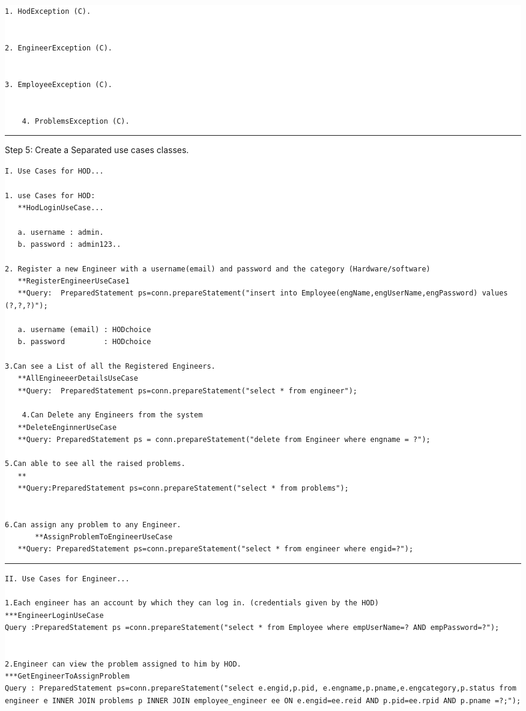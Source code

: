 	1. HodException (C).
	

	2. EngineerException (C).
	 

	3. EmployeeException (C).
	  

        4. ProblemsException (C).
	


------------------------------------------------------------------------------------------------------------------------------------------------------------

Step 5: Create a Separated use cases classes.

	I. Use Cases for HOD...	

	1. use Cases for HOD:
	   **HodLoginUseCase...

	   a. username : admin.
	   b. password : admin123..

	2. Register a new Engineer with a username(email) and password and the category (Hardware/software)
	   **RegisterEngineerUseCase1
	   **Query:  PreparedStatement ps=conn.prepareStatement("insert into Employee(engName,engUserName,engPassword) values(?,?,?)");

	   a. username (email) : HODchoice
	   b. password         : HODchoice
	   
	3.Can see a List of all the Registered Engineers.
	   **AllEngineeerDetailsUseCase
	   **Query:  PreparedStatement ps=conn.prepareStatement("select * from engineer");
	
        4.Can Delete any Engineers from the system
	   **DeleteEnginnerUseCase
	   **Query: PreparedStatement ps = conn.prepareStatement("delete from Engineer where engname = ?");
	
	5.Can able to see all the raised problems.
	   **	
	   **Query:PreparedStatement ps=conn.prepareStatement("select * from problems");
			 
	
	6.Can assign any problem to any Engineer.
           **AssignProblemToEngineerUseCase
	   **Query: PreparedStatement ps=conn.prepareStatement("select * from engineer where engid=?");
	
------------------------------------------------------------------------------------------------------------------------------------------------------------

	II. Use Cases for Engineer...	

	1.Each engineer has an account by which they can log in. (credentials given by the HOD)
	***EngineerLoginUseCase
	Query :PreparedStatement ps =conn.prepareStatement("select * from Employee where empUserName=? AND empPassword=?");
		 

	2.Engineer can view the problem assigned to him by HOD.
	***GetEngineerToAssignProblem
	Query : PreparedStatement ps=conn.prepareStatement("select e.engid,p.pid, e.engname,p.pname,e.engcategory,p.status from engineer e INNER JOIN problems p INNER JOIN employee_engineer ee ON e.engid=ee.reid AND p.pid=ee.rpid AND p.pname =?;");
		